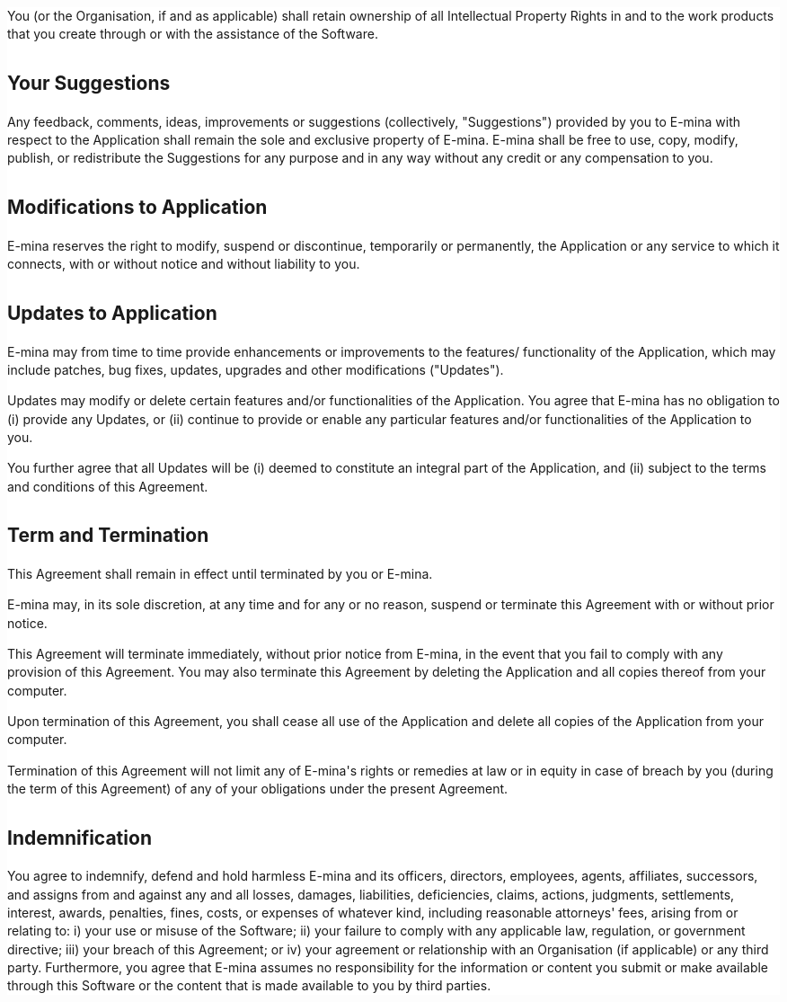 You (or the Organisation, if and as applicable) shall retain ownership of all Intellectual Property Rights in and to the work products that you create through or with the assistance of the Software.

## Your Suggestions

Any feedback, comments, ideas, improvements or suggestions (collectively, "Suggestions") provided by you to E-mina with respect to the Application shall remain the sole and exclusive property of E-mina.
E-mina shall be free to use, copy, modify, publish, or redistribute the Suggestions for any purpose and in any way without any credit or any compensation to you.

## Modifications to Application

E-mina reserves the right to modify, suspend or discontinue, temporarily or permanently, the Application or any service to which it connects, with or without notice and without liability to you.

## Updates to Application

E-mina may from time to time provide enhancements or improvements to the features/ functionality of the Application, which may include patches, bug fixes, updates, upgrades and other modifications ("Updates").


Updates may modify or delete certain features and/or functionalities of the Application. You agree that E-mina has no obligation to (i) provide any Updates, or (ii) continue to provide or enable any particular features and/or functionalities of the Application to you.

You further agree that all Updates will be (i) deemed to constitute an integral part of the Application, and (ii) subject to the terms and conditions of this Agreement.

## Term and Termination

This Agreement shall remain in effect until terminated by you or E-mina.

E-mina may, in its sole discretion, at any time and for any or no reason, suspend or terminate this Agreement with or without prior notice.

This Agreement will terminate immediately, without prior notice from E-mina, in the event that you fail to comply with any provision of this Agreement. You may also terminate this Agreement by deleting the Application and all copies thereof from your computer.

Upon termination of this Agreement, you shall cease all use of the Application and delete all copies of the Application from your computer.

Termination of this Agreement will not limit any of E-mina's rights or remedies at law or in equity in case of breach by you (during the term of this Agreement) of any of your obligations under the present Agreement.

## Indemnification

You agree to indemnify, defend and hold harmless E-mina and its officers, directors, employees, agents, affiliates, successors, and assigns from and against any and all losses, damages, liabilities, deficiencies, claims, actions, judgments, settlements, interest, awards, penalties, fines, costs, or expenses of whatever kind, including reasonable attorneys' fees, arising from or relating to: i) your use or misuse of the Software; ii) your failure to comply with any applicable law, regulation, or government directive; iii) your breach of this Agreement; or iv) your agreement or relationship with an Organisation (if applicable) or any third party. Furthermore, you agree that E-mina assumes no responsibility for the information or content you submit or make available through this Software or the content that is made available to you by third parties.
